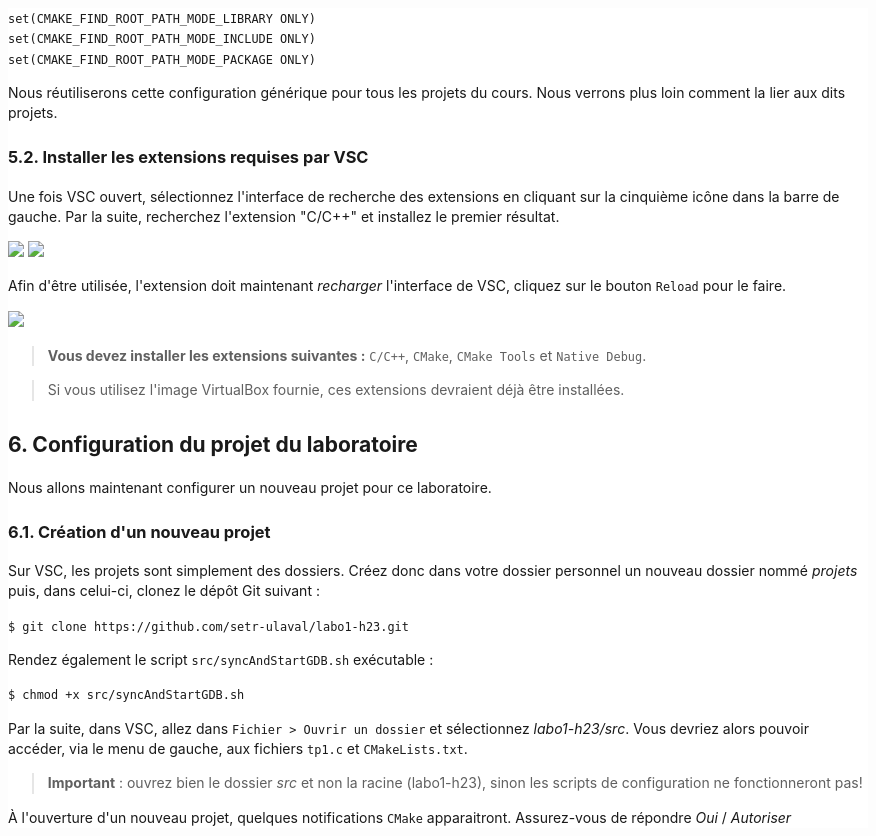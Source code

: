 ```
set(CMAKE_FIND_ROOT_PATH_MODE_LIBRARY ONLY)
set(CMAKE_FIND_ROOT_PATH_MODE_INCLUDE ONLY)
set(CMAKE_FIND_ROOT_PATH_MODE_PACKAGE ONLY)
```

Nous réutiliserons cette configuration générique pour tous les projets du cours. Nous verrons plus loin comment la lier aux dits projets.

### 5.2. Installer les extensions requises par VSC

Une fois VSC ouvert, sélectionnez l'interface de recherche des extensions en cliquant sur la cinquième icône dans la barre de gauche. Par la suite, recherchez l'extension "C/C++" et installez le premier résultat.

<img src="img/vsc_1.png" style="width:410px"/> 
<img src="img/vsc_2.png" style="width:410px"/>

Afin d'être utilisée, l'extension doit maintenant _recharger_ l'interface de VSC, cliquez sur le bouton `Reload` pour le faire.

<img src="img/vsc_3.png" style="width:410px"/>

> **Vous devez installer les extensions suivantes :** `C/C++`, `CMake`, `CMake Tools` et `Native Debug`.

> Si vous utilisez l'image VirtualBox fournie, ces extensions devraient déjà être installées.


## 6. Configuration du projet du laboratoire

Nous allons maintenant configurer un nouveau projet pour ce laboratoire.

### 6.1. Création d'un nouveau projet

Sur VSC, les projets sont simplement des dossiers. Créez donc dans votre dossier personnel un nouveau dossier nommé _projets_ puis, dans celui-ci, clonez le dépôt Git suivant :

```
$ git clone https://github.com/setr-ulaval/labo1-h23.git
```

Rendez également le script `src/syncAndStartGDB.sh` exécutable :

```
$ chmod +x src/syncAndStartGDB.sh
```

Par la suite, dans VSC, allez dans `Fichier > Ouvrir un dossier` et sélectionnez _labo1-h23/src_. Vous devriez alors pouvoir accéder, via le menu de gauche, aux fichiers `tp1.c` et `CMakeLists.txt`.

> **Important** : ouvrez bien le dossier _src_ et non la racine (labo1-h23), sinon les scripts de configuration ne fonctionneront pas!

À l'ouverture d'un nouveau projet, quelques notifications `CMake` apparaitront.  Assurez-vous de répondre *Oui* / *Autoriser*
